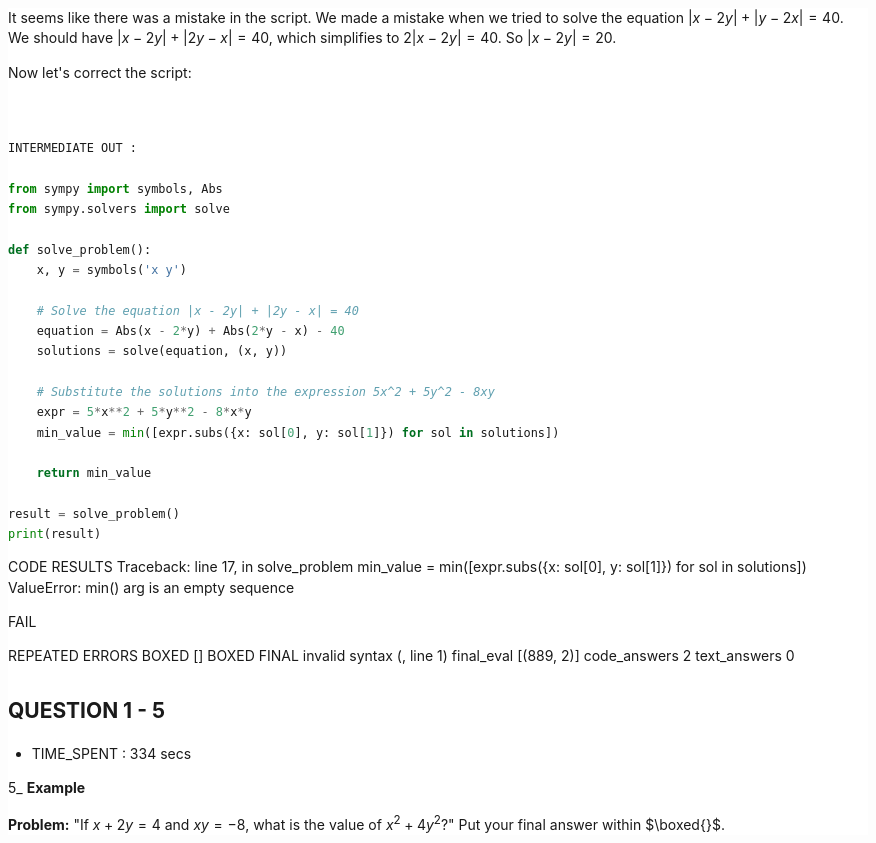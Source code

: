 ```python
```

It seems like there was a mistake in the script. We made a mistake when we tried to solve the equation $|x-2y| + |y-2x| = 40$. We should have $|x-2y| + |2y-x| = 40$, which simplifies to $2|x-2y| = 40$. So $|x-2y| = 20$.

Now let's correct the script:

```python


INTERMEDIATE OUT :

from sympy import symbols, Abs
from sympy.solvers import solve

def solve_problem():
    x, y = symbols('x y')

    # Solve the equation |x - 2y| + |2y - x| = 40
    equation = Abs(x - 2*y) + Abs(2*y - x) - 40
    solutions = solve(equation, (x, y))

    # Substitute the solutions into the expression 5x^2 + 5y^2 - 8xy
    expr = 5*x**2 + 5*y**2 - 8*x*y
    min_value = min([expr.subs({x: sol[0], y: sol[1]}) for sol in solutions])

    return min_value

result = solve_problem()
print(result)
```

CODE RESULTS Traceback: line 17, in solve_problem
    min_value = min([expr.subs({x: sol[0], y: sol[1]}) for sol in solutions])
ValueError: min() arg is an empty sequence

FAIL

REPEATED ERRORS
BOXED []
BOXED FINAL 
invalid syntax (<string>, line 1) final_eval
[(889, 2)]
code_answers 2 text_answers 0



## QUESTION 1 - 5 
- TIME_SPENT : 334 secs

5_
**Example**

**Problem:** 
"If $x + 2y= 4$ and $xy = -8$, what is the value of $x^2 + 4y^2$?"
Put your final answer within $\boxed{}$.
